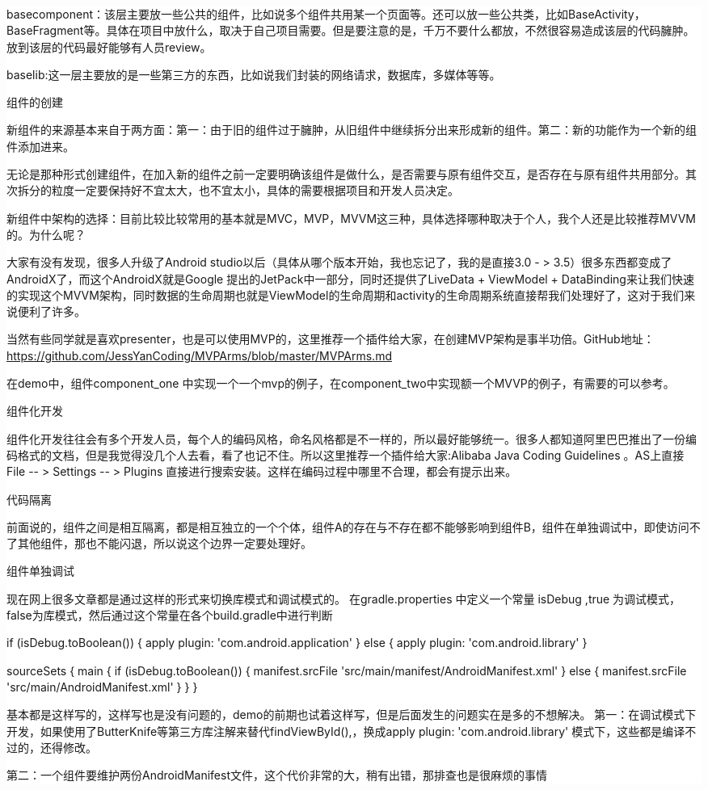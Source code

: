 basecomponent：该层主要放一些公共的组件，比如说多个组件共用某一个页面等。还可以放一些公共类，比如BaseActivity，BaseFragment等。具体在项目中放什么，取决于自己项目需要。但是要注意的是，千万不要什么都放，不然很容易造成该层的代码臃肿。放到该层的代码最好能够有人员review。

baselib:这一层主要放的是一些第三方的东西，比如说我们封装的网络请求，数据库，多媒体等等。

组件的创建

新组件的来源基本来自于两方面：第一：由于旧的组件过于臃肿，从旧组件中继续拆分出来形成新的组件。第二：新的功能作为一个新的组件添加进来。

无论是那种形式创建组件，在加入新的组件之前一定要明确该组件是做什么，是否需要与原有组件交互，是否存在与原有组件共用部分。其次拆分的粒度一定要保持好不宜太大，也不宜太小，具体的需要根据项目和开发人员决定。

新组件中架构的选择：目前比较比较常用的基本就是MVC，MVP，MVVM这三种，具体选择哪种取决于个人，我个人还是比较推荐MVVM的。为什么呢？

大家有没有发现，很多人升级了Android studio以后（具体从哪个版本开始，我也忘记了，我的是直接3.0 - > 3.5）很多东西都变成了AndroidX了，而这个AndroidX就是Google 提出的JetPack中一部分，同时还提供了LiveData + ViewModel + DataBinding来让我们快速的实现这个MVVM架构，同时数据的生命周期也就是ViewModel的生命周期和activity的生命周期系统直接帮我们处理好了，这对于我们来说便利了许多。

当然有些同学就是喜欢presenter，也是可以使用MVP的，这里推荐一个插件给大家，在创建MVP架构是事半功倍。GitHub地址：https://github.com/JessYanCoding/MVPArms/blob/master/MVPArms.md

在demo中，组件component_one 中实现一个一个mvp的例子，在component_two中实现额一个MVVP的例子，有需要的可以参考。

组件化开发

组件化开发往往会有多个开发人员，每个人的编码风格，命名风格都是不一样的，所以最好能够统一。很多人都知道阿里巴巴推出了一份编码格式的文档，但是我觉得没几个人去看，看了也记不住。所以这里推荐一个插件给大家:Alibaba Java Coding Guidelines 。AS上直接File -- > Settings -- > Plugins 直接进行搜索安装。这样在编码过程中哪里不合理，都会有提示出来。

代码隔离

前面说的，组件之间是相互隔离，都是相互独立的一个个体，组件A的存在与不存在都不能够影响到组件B，组件在单独调试中，即使访问不了其他组件，那也不能闪退，所以说这个边界一定要处理好。

组件单独调试

现在网上很多文章都是通过这样的形式来切换库模式和调试模式的。
在gradle.properties 中定义一个常量 isDebug ,true 为调试模式，false为库模式，然后通过这个常量在各个build.gradle中进行判断

if (isDebug.toBoolean()) {
apply plugin: 'com.android.application'
} else {
apply plugin: 'com.android.library'
}

sourceSets {
main {
if (isDebug.toBoolean()) {
manifest.srcFile 'src/main/manifest/AndroidManifest.xml'
} else {
manifest.srcFile 'src/main/AndroidManifest.xml'
}
}
}

基本都是这样写的，这样写也是没有问题的，demo的前期也试着这样写，但是后面发生的问题实在是多的不想解决。
第一：在调试模式下开发，如果使用了ButterKnife等第三方库注解来替代findViewById(),，换成apply plugin: 'com.android.library' 模式下，这些都是编译不过的，还得修改。

第二：一个组件要维护两份AndroidManifest文件，这个代价非常的大，稍有出错，那排查也是很麻烦的事情
